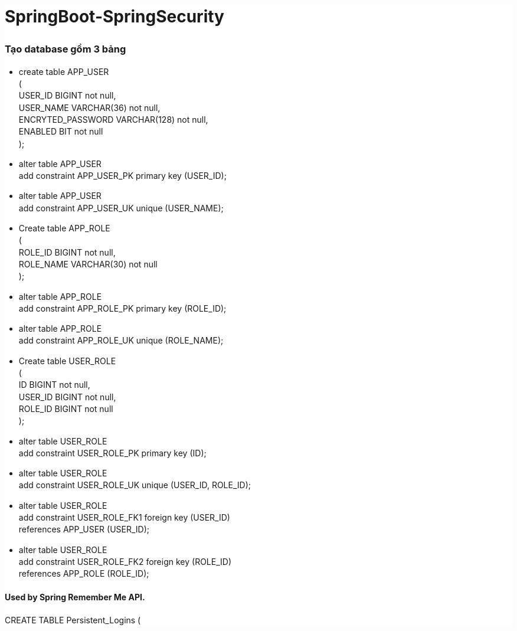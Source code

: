 # SpringBoot-SpringSecurity
### Tạo database gồm 3 bảng

+ create table APP_USER <br>
(<br>
  USER_ID           BIGINT not null, <br>
  USER_NAME         VARCHAR(36) not null,<br>
  ENCRYTED_PASSWORD VARCHAR(128) not null,<br>
  ENABLED           BIT not null <br>
);<br>

+ alter table APP_USER<br>
  add constraint APP_USER_PK primary key (USER_ID);<br>

- alter table APP_USER<br>
  add constraint APP_USER_UK unique (USER_NAME);


+ Create table APP_ROLE<br>
(<br>
  ROLE_ID   BIGINT not null,<br>
  ROLE_NAME VARCHAR(30) not null<br>
);<br>

+ alter table APP_ROLE<br>
  add constraint APP_ROLE_PK primary key (ROLE_ID);<br>

+ alter table APP_ROLE<br>
  add constraint APP_ROLE_UK unique (ROLE_NAME);<br>

+ Create table USER_ROLE<br>
(<br>
  ID      BIGINT not null,<br>
  USER_ID BIGINT not null,<br>
  ROLE_ID BIGINT not null<br>
);<br>

+ alter table USER_ROLE<br>
  add constraint USER_ROLE_PK primary key (ID);<br>

+ alter table USER_ROLE<br>
  add constraint USER_ROLE_UK unique (USER_ID, ROLE_ID);<br>

+ alter table USER_ROLE<br>
  add constraint USER_ROLE_FK1 foreign key (USER_ID)<br>
  references APP_USER (USER_ID);<br>

+ alter table USER_ROLE<br>
  add constraint USER_ROLE_FK2 foreign key (ROLE_ID)<br>
  references APP_ROLE (ROLE_ID);<br>


#### Used by Spring Remember Me API.<br>
CREATE TABLE Persistent_Logins (
